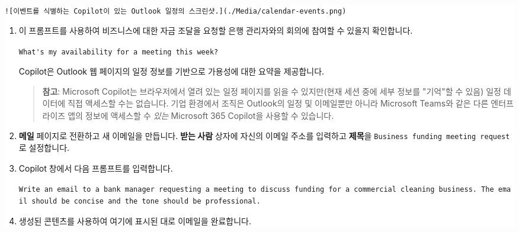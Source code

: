     ![이벤트를 식별하는 Copilot이 있는 Outlook 일정의 스크린샷.](./Media/calendar-events.png)

1. 이 프롬프트를 사용하여 비즈니스에 대한 자금 조달을 요청할 은행 관리자와의 회의에 참여할 수 있을지 확인합니다.

    ```prompt
    What's my availability for a meeting this week?
    ```

    Copilot은 Outlook 웹 페이지의 일정 정보를 기반으로 가용성에 대한 요약을 제공합니다.

    > **참고**: Microsoft Copilot는 브라우저에서 열려 있는 일정 페이지를 읽을 수 있지만(현재 세션 중에 세부 정보를 "기억"할 수 있음) 일정 데이터에 직접 액세스할 수는 없습니다. 기업 환경에서 조직은 Outlook의 일정 및 이메일뿐만 아니라 Microsoft Teams와 같은 다른 엔터프라이즈 앱의 정보에 액세스할 수 *있는* Microsoft 365 Copilot을 사용할 수 있습니다.

1. **메일** 페이지로 전환하고 새 이메일을 만듭니다. **받는 사람** 상자에 자신의 이메일 주소를 입력하고 **제목**을 `Business funding meeting request`로 설정합니다.
1. Copilot 창에서 다음 프롬프트를 입력합니다.

    ```prompt
    Write an email to a bank manager requesting a meeting to discuss funding for a commercial cleaning business. The email should be concise and the tone should be professional.
    ```
    
1. 생성된 콘텐츠를 사용하여 여기에 표시된 대로 이메일을 완료합니다.
